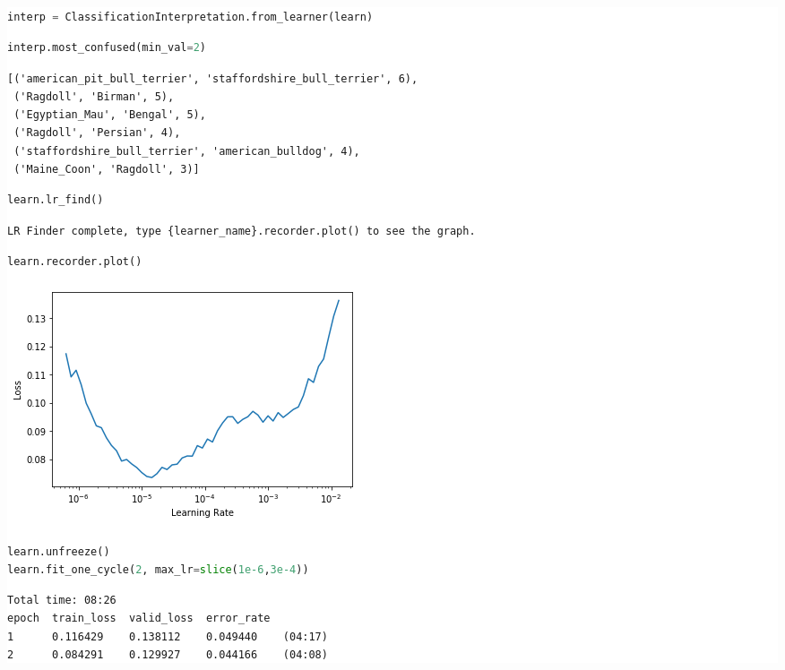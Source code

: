 
```python
interp = ClassificationInterpretation.from_learner(learn)
```


```python
interp.most_confused(min_val=2)
```




    [('american_pit_bull_terrier', 'staffordshire_bull_terrier', 6),
     ('Ragdoll', 'Birman', 5),
     ('Egyptian_Mau', 'Bengal', 5),
     ('Ragdoll', 'Persian', 4),
     ('staffordshire_bull_terrier', 'american_bulldog', 4),
     ('Maine_Coon', 'Ragdoll', 3)]




```python
learn.lr_find()
```

    LR Finder complete, type {learner_name}.recorder.plot() to see the graph.



```python
learn.recorder.plot()
```


![png](..\img\posts\2018-10-31-fastai-p1-l1\output_67_0.png)



```python
learn.unfreeze()
learn.fit_one_cycle(2, max_lr=slice(1e-6,3e-4))
```

    Total time: 08:26
    epoch  train_loss  valid_loss  error_rate
    1      0.116429    0.138112    0.049440    (04:17)
    2      0.084291    0.129927    0.044166    (04:08)
